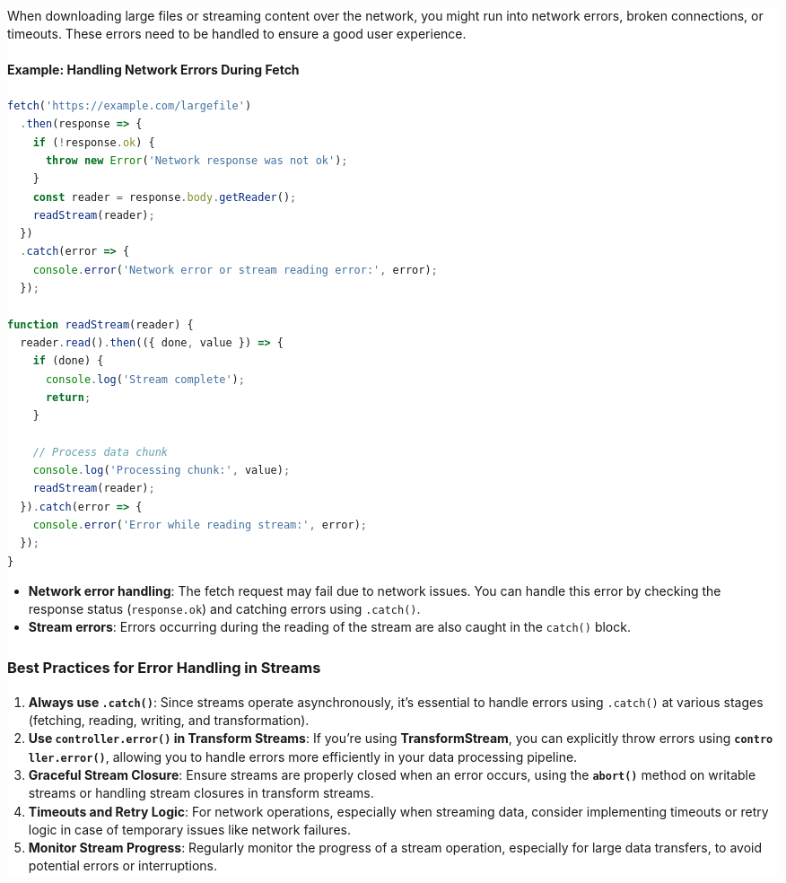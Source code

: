 When downloading large files or streaming content over the network, you might run into network errors, broken connections, or timeouts. These errors need to be handled to ensure a good user experience.

#### Example: Handling Network Errors During Fetch

```javascript
fetch('https://example.com/largefile')
  .then(response => {
    if (!response.ok) {
      throw new Error('Network response was not ok');
    }
    const reader = response.body.getReader();
    readStream(reader);
  })
  .catch(error => {
    console.error('Network error or stream reading error:', error);
  });

function readStream(reader) {
  reader.read().then(({ done, value }) => {
    if (done) {
      console.log('Stream complete');
      return;
    }

    // Process data chunk
    console.log('Processing chunk:', value);
    readStream(reader);
  }).catch(error => {
    console.error('Error while reading stream:', error);
  });
}
```

- **Network error handling**: The fetch request may fail due to network issues. You can handle this error by checking the response status (`response.ok`) and catching errors using `.catch()`.
- **Stream errors**: Errors occurring during the reading of the stream are also caught in the `catch()` block.

### **Best Practices for Error Handling in Streams**

1. **Always use `.catch()`**: Since streams operate asynchronously, it’s essential to handle errors using `.catch()` at various stages (fetching, reading, writing, and transformation).
2. **Use `controller.error()` in Transform Streams**: If you’re using **TransformStream**, you can explicitly throw errors using **`controller.error()`**, allowing you to handle errors more efficiently in your data processing pipeline.
3. **Graceful Stream Closure**: Ensure streams are properly closed when an error occurs, using the **`abort()`** method on writable streams or handling stream closures in transform streams.
4. **Timeouts and Retry Logic**: For network operations, especially when streaming data, consider implementing timeouts or retry logic in case of temporary issues like network failures.
5. **Monitor Stream Progress**: Regularly monitor the progress of a stream operation, especially for large data transfers, to avoid potential errors or interruptions.
